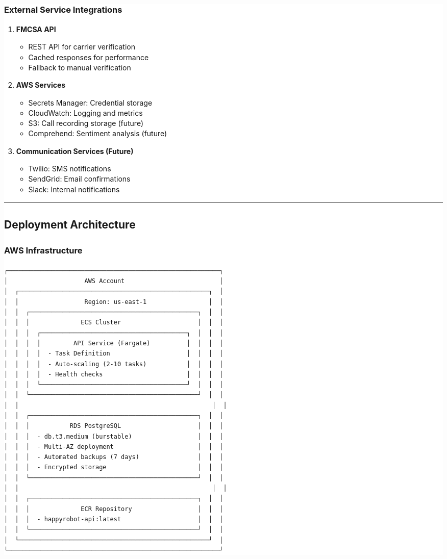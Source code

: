 ### External Service Integrations
1. **FMCSA API**
   - REST API for carrier verification
   - Cached responses for performance
   - Fallback to manual verification

2. **AWS Services**
   - Secrets Manager: Credential storage
   - CloudWatch: Logging and metrics
   - S3: Call recording storage (future)
   - Comprehend: Sentiment analysis (future)

3. **Communication Services (Future)**
   - Twilio: SMS notifications
   - SendGrid: Email confirmations
   - Slack: Internal notifications

---

## Deployment Architecture

### AWS Infrastructure
```
┌──────────────────────────────────────────────────────────┐
│                     AWS Account                          │
│  ┌────────────────────────────────────────────────────┐  │
│  │                  Region: us-east-1                 │  │
│  │  ┌──────────────────────────────────────────────┐  │  │
│  │  │              ECS Cluster                     │  │  │
│  │  │  ┌────────────────────────────────────────┐  │  │  │
│  │  │  │         API Service (Fargate)          │  │  │  │
│  │  │  │  - Task Definition                     │  │  │  │
│  │  │  │  - Auto-scaling (2-10 tasks)           │  │  │  │
│  │  │  │  - Health checks                       │  │  │  │
│  │  │  └────────────────────────────────────────┘  │  │  │
│  │  └──────────────────────────────────────────────┘  │  │
│  │                                                     │  │
│  │  ┌──────────────────────────────────────────────┐  │  │
│  │  │           RDS PostgreSQL                     │  │  │
│  │  │  - db.t3.medium (burstable)                  │  │  │
│  │  │  - Multi-AZ deployment                       │  │  │
│  │  │  - Automated backups (7 days)                │  │  │
│  │  │  - Encrypted storage                         │  │  │
│  │  └──────────────────────────────────────────────┘  │  │
│  │                                                     │  │
│  │  ┌──────────────────────────────────────────────┐  │  │
│  │  │              ECR Repository                  │  │  │
│  │  │  - happyrobot-api:latest                     │  │  │
│  │  └──────────────────────────────────────────────┘  │  │
│  └────────────────────────────────────────────────────┘  │
└──────────────────────────────────────────────────────────┘
```
